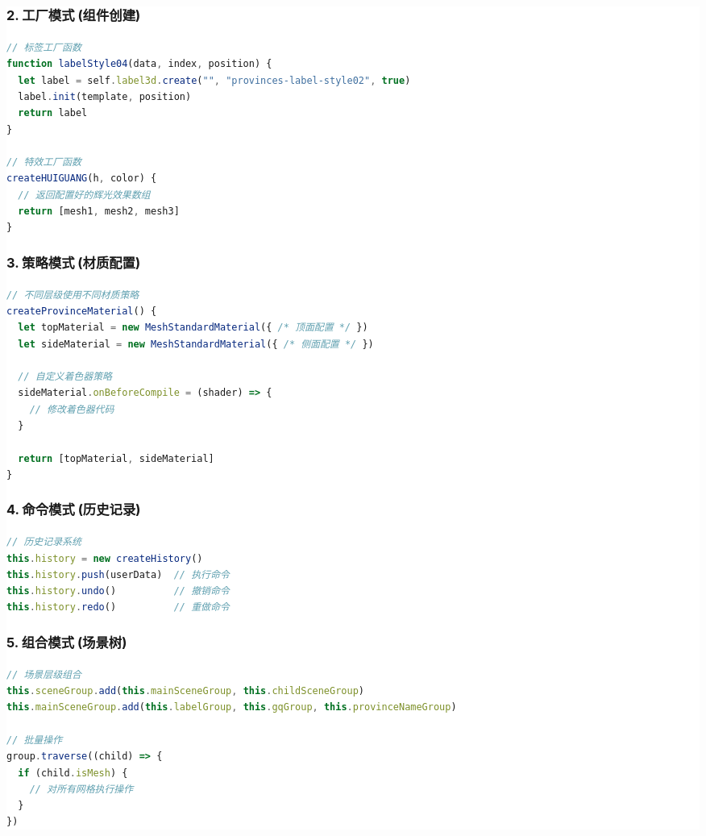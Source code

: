 ### 2. 工厂模式 (组件创建)
```javascript
// 标签工厂函数
function labelStyle04(data, index, position) {
  let label = self.label3d.create("", "provinces-label-style02", true)
  label.init(template, position)
  return label
}

// 特效工厂函数
createHUIGUANG(h, color) {
  // 返回配置好的辉光效果数组
  return [mesh1, mesh2, mesh3]
}
```

### 3. 策略模式 (材质配置)
```javascript
// 不同层级使用不同材质策略
createProvinceMaterial() {
  let topMaterial = new MeshStandardMaterial({ /* 顶面配置 */ })
  let sideMaterial = new MeshStandardMaterial({ /* 侧面配置 */ })
  
  // 自定义着色器策略
  sideMaterial.onBeforeCompile = (shader) => {
    // 修改着色器代码
  }
  
  return [topMaterial, sideMaterial]
}
```

### 4. 命令模式 (历史记录)
```javascript
// 历史记录系统
this.history = new createHistory()
this.history.push(userData)  // 执行命令
this.history.undo()          // 撤销命令
this.history.redo()          // 重做命令
```

### 5. 组合模式 (场景树)
```javascript
// 场景层级组合
this.sceneGroup.add(this.mainSceneGroup, this.childSceneGroup)
this.mainSceneGroup.add(this.labelGroup, this.gqGroup, this.provinceNameGroup)

// 批量操作
group.traverse((child) => {
  if (child.isMesh) {
    // 对所有网格执行操作
  }
})
```
